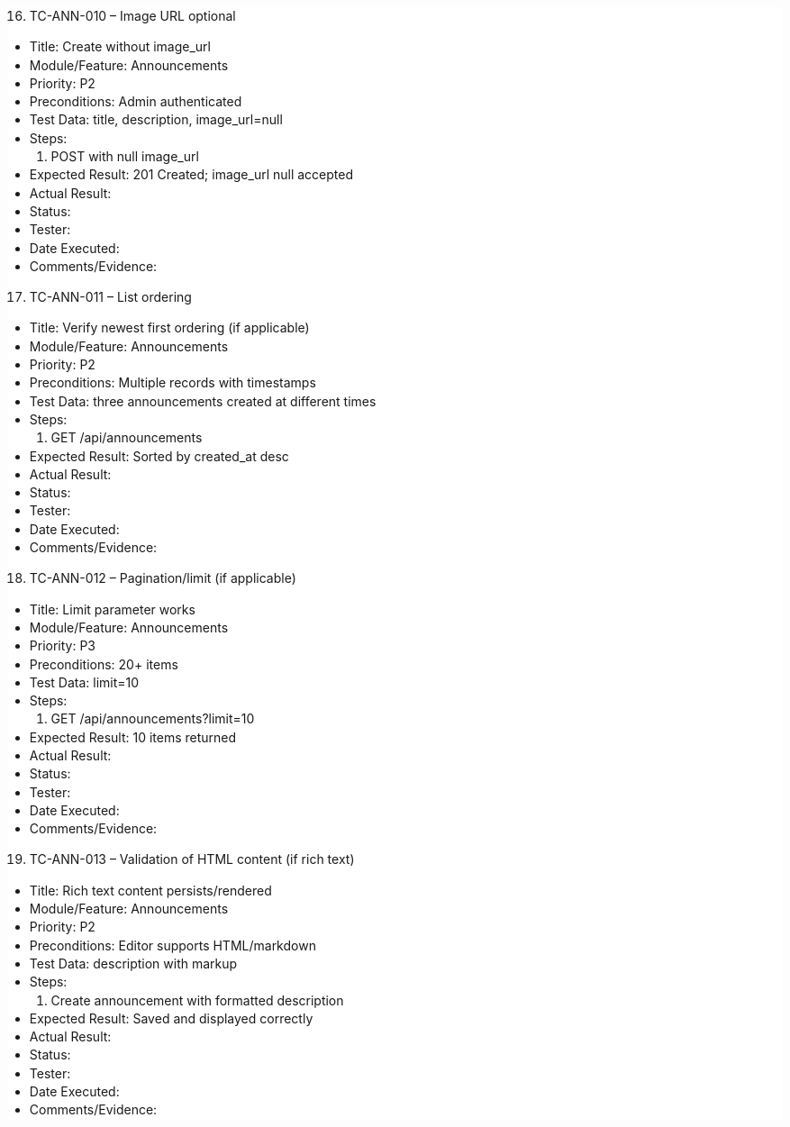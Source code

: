 16) TC-ANN-010 – Image URL optional
- Title: Create without image_url
- Module/Feature: Announcements
- Priority: P2
- Preconditions: Admin authenticated
- Test Data: title, description, image_url=null
- Steps:
  1. POST with null image_url
- Expected Result: 201 Created; image_url null accepted
- Actual Result:
- Status:
- Tester:
- Date Executed:
- Comments/Evidence:

17) TC-ANN-011 – List ordering
- Title: Verify newest first ordering (if applicable)
- Module/Feature: Announcements
- Priority: P2
- Preconditions: Multiple records with timestamps
- Test Data: three announcements created at different times
- Steps:
  1. GET /api/announcements
- Expected Result: Sorted by created_at desc
- Actual Result:
- Status:
- Tester:
- Date Executed:
- Comments/Evidence:

18) TC-ANN-012 – Pagination/limit (if applicable)
- Title: Limit parameter works
- Module/Feature: Announcements
- Priority: P3
- Preconditions: 20+ items
- Test Data: limit=10
- Steps:
  1. GET /api/announcements?limit=10
- Expected Result: 10 items returned
- Actual Result:
- Status:
- Tester:
- Date Executed:
- Comments/Evidence:

19) TC-ANN-013 – Validation of HTML content (if rich text)
- Title: Rich text content persists/rendered
- Module/Feature: Announcements
- Priority: P2
- Preconditions: Editor supports HTML/markdown
- Test Data: description with markup
- Steps:
  1. Create announcement with formatted description
- Expected Result: Saved and displayed correctly
- Actual Result:
- Status:
- Tester:
- Date Executed:
- Comments/Evidence:
